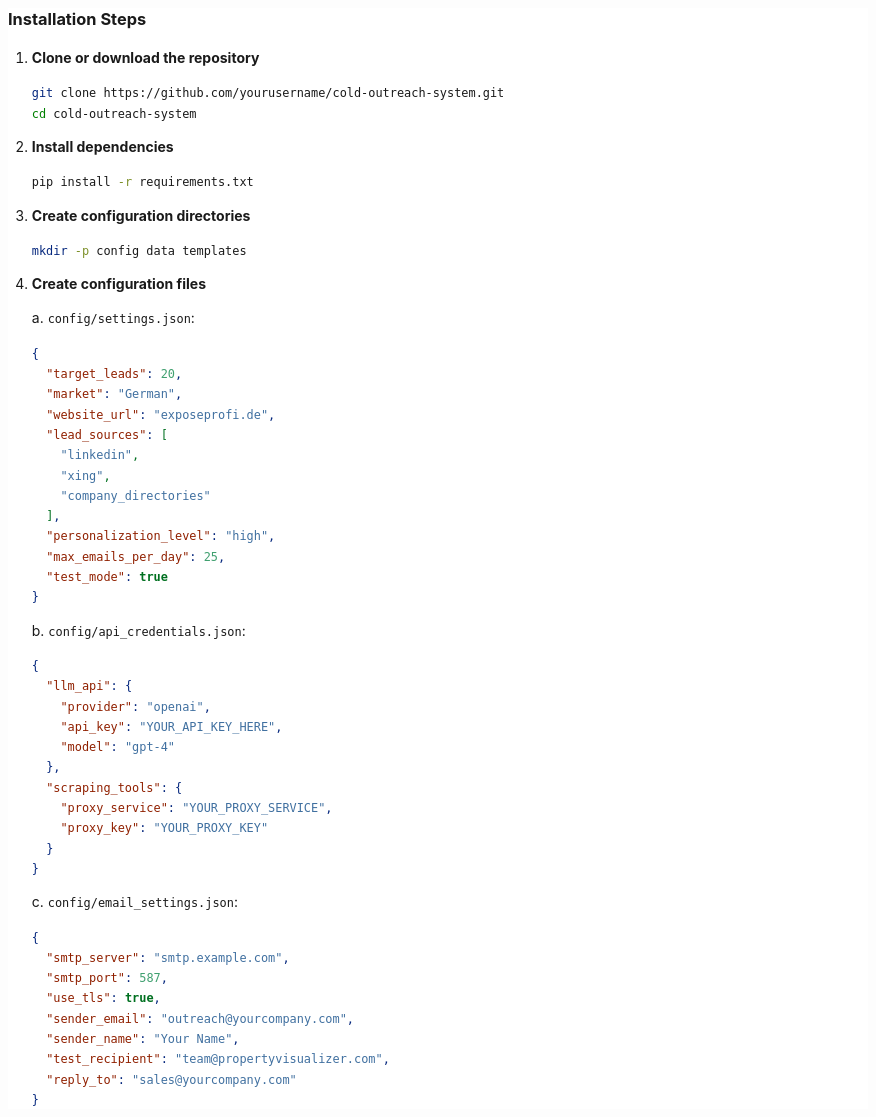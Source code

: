 ### Installation Steps

1. **Clone or download the repository**
   ```bash
   git clone https://github.com/yourusername/cold-outreach-system.git
   cd cold-outreach-system
   ```

2. **Install dependencies**
   ```bash
   pip install -r requirements.txt
   ```

3. **Create configuration directories**
   ```bash
   mkdir -p config data templates
   ```

4. **Create configuration files**

   a. `config/settings.json`:
   ```json
   {
     "target_leads": 20,
     "market": "German",
     "website_url": "exposeprofi.de",
     "lead_sources": [
       "linkedin",
       "xing",
       "company_directories"
     ],
     "personalization_level": "high",
     "max_emails_per_day": 25,
     "test_mode": true
   }
   ```

   b. `config/api_credentials.json`:
   ```json
   {
     "llm_api": {
       "provider": "openai",
       "api_key": "YOUR_API_KEY_HERE",
       "model": "gpt-4"
     },
     "scraping_tools": {
       "proxy_service": "YOUR_PROXY_SERVICE",
       "proxy_key": "YOUR_PROXY_KEY"
     }
   }
   ```

   c. `config/email_settings.json`:
   ```json
   {
     "smtp_server": "smtp.example.com",
     "smtp_port": 587,
     "use_tls": true,
     "sender_email": "outreach@yourcompany.com",
     "sender_name": "Your Name",
     "test_recipient": "team@propertyvisualizer.com",
     "reply_to": "sales@yourcompany.com"
   }
   ```

